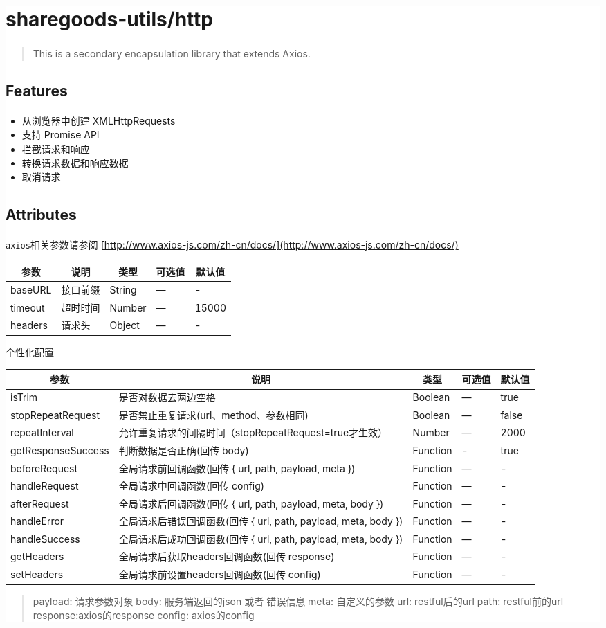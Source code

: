 

# sharegoods-utils/http

> This is a secondary encapsulation library that extends Axios.

## Features

- 从浏览器中创建 XMLHttpRequests
- 支持 Promise API
- 拦截请求和响应
- 转换请求数据和响应数据
- 取消请求

## Attributes
`axios`相关参数请参阅 [http://www.axios-js.com/zh-cn/docs/](http://www.axios-js.com/zh-cn/docs/)

| 参数      | 说明          | 类型      | 可选值                           | 默认值  |
|---------- |-------------- |---------- |--------------------------------  |-------- |
| baseURL | 接口前缀| String | — | - |
| timeout | 超时时间| Number | — | 15000 |
| headers | 请求头| Object | — | - |

个性化配置

| 参数      | 说明          | 类型      | 可选值                           | 默认值  |
|---------- |-------------- |---------- |--------------------------------  |-------- |
| isTrim | 是否对数据去两边空格| Boolean | — | true |
| stopRepeatRequest | 是否禁止重复请求(url、method、参数相同)| Boolean | — | false |
| repeatInterval | 允许重复请求的间隔时间（stopRepeatRequest=true才生效）| Number | — | 2000 |
| getResponseSuccess | 判断数据是否正确(回传 body)| Function | - | true |
| beforeRequest | 全局请求前回调函数(回传 { url, path, payload, meta }) | Function | — | - |
| handleRequest | 全局请求中回调函数(回传 config) | Function | — | - |
| afterRequest | 全局请求后回调函数(回传 { url, path, payload, meta, body }) | Function | — | - |
| handleError | 全局请求后错误回调函数(回传 { url, path, payload, meta, body }) | Function | — | - |
| handleSuccess | 全局请求后成功回调函数(回传 { url, path, payload, meta, body }) | Function | — | - |
| getHeaders | 全局请求后获取headers回调函数(回传 response) | Function | — | - |
| setHeaders | 全局请求前设置headers回调函数(回传 config) | Function | — | - |


> payload: 请求参数对象  body: 服务端返回的json 或者 错误信息 meta: 自定义的参数 url: restful后的url path: restful前的url response:axios的response config: axios的config 
